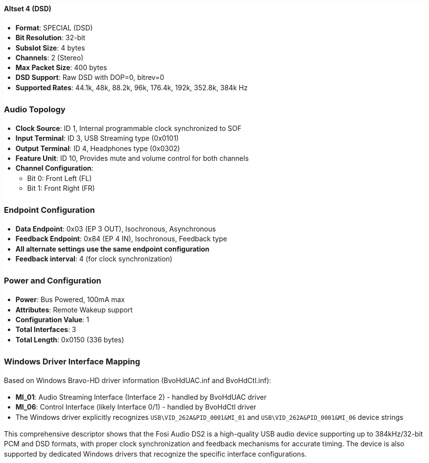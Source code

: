 #### Altset 4 (DSD)
- **Format**: SPECIAL (DSD)
- **Bit Resolution**: 32-bit
- **Subslot Size**: 4 bytes
- **Channels**: 2 (Stereo)
- **Max Packet Size**: 400 bytes
- **DSD Support**: Raw DSD with DOP=0, bitrev=0
- **Supported Rates**: 44.1k, 48k, 88.2k, 96k, 176.4k, 192k, 352.8k, 384k Hz

### Audio Topology
- **Clock Source**: ID 1, Internal programmable clock synchronized to SOF
- **Input Terminal**: ID 3, USB Streaming type (0x0101)
- **Output Terminal**: ID 4, Headphones type (0x0302)
- **Feature Unit**: ID 10, Provides mute and volume control for both channels
- **Channel Configuration**: 
  - Bit 0: Front Left (FL)
  - Bit 1: Front Right (FR)

### Endpoint Configuration
- **Data Endpoint**: 0x03 (EP 3 OUT), Isochronous, Asynchronous
- **Feedback Endpoint**: 0x84 (EP 4 IN), Isochronous, Feedback type
- **All alternate settings use the same endpoint configuration**
- **Feedback interval**: 4 (for clock synchronization)

### Power and Configuration
- **Power**: Bus Powered, 100mA max
- **Attributes**: Remote Wakeup support
- **Configuration Value**: 1
- **Total Interfaces**: 3
- **Total Length**: 0x0150 (336 bytes)

### Windows Driver Interface Mapping
Based on Windows Bravo-HD driver information (BvoHdUAC.inf and BvoHdCtl.inf):
- **MI_01**: Audio Streaming Interface (Interface 2) - handled by BvoHdUAC driver
- **MI_06**: Control Interface (likely Interface 0/1) - handled by BvoHdCtl driver
- The Windows driver explicitly recognizes `USB\VID_262A&PID_0001&MI_01` and `USB\VID_262A&PID_0001&MI_06` device strings

This comprehensive descriptor shows that the Fosi Audio DS2 is a high-quality USB audio device supporting up to 384kHz/32-bit PCM and DSD formats, with proper clock synchronization and feedback mechanisms for accurate timing. The device is also supported by dedicated Windows drivers that recognize the specific interface configurations.